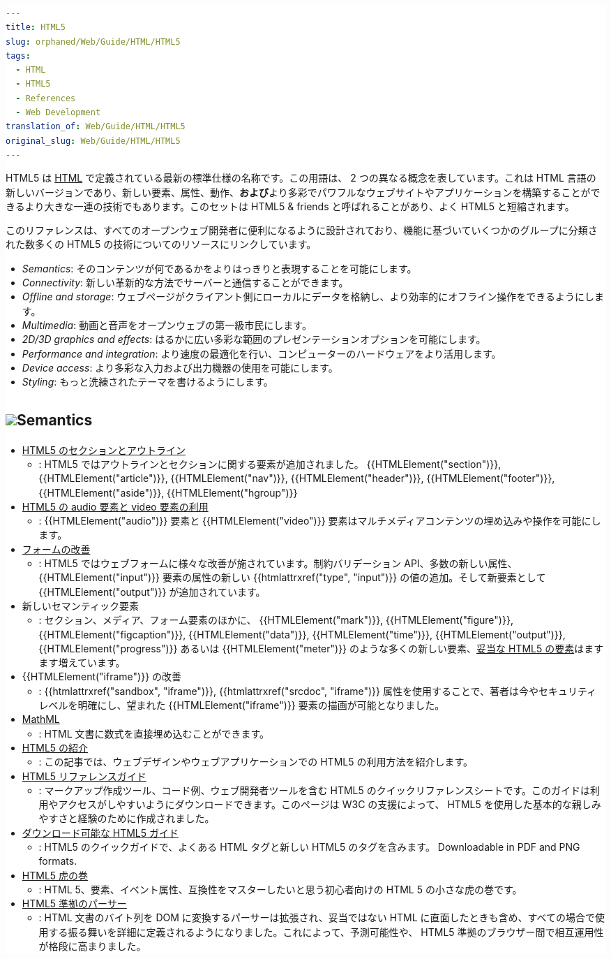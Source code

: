 ```yaml
---
title: HTML5
slug: orphaned/Web/Guide/HTML/HTML5
tags:
  - HTML
  - HTML5
  - References
  - Web Development
translation_of: Web/Guide/HTML/HTML5
original_slug: Web/Guide/HTML/HTML5
---
```

HTML5 は [HTML](/ja/docs/HTML "HTML") で定義されている最新の標準仕様の名称です。この用語は、 2 つの異なる概念を表しています。これは HTML 言語の新しいバージョンであり、新しい要素、属性、動作、**および**より多彩でパワフルなウェブサイトやアプリケーションを構築することができるより大きな一連の技術でもあります。このセットは HTML5 & friends と呼ばれることがあり、よく HTML5 と短縮されます。

このリファレンスは、すべてのオープンウェブ開発者に便利になるように設計されており、機能に基づいていくつかのグループに分類された数多くの HTML5 の技術についてのリソースにリンクしています。

- _Semantics_: そのコンテンツが何であるかをよりはっきりと表現することを可能にします。
- _Connectivity_: 新しい革新的な方法でサーバーと通信することができます。
- _Offline and storage_: ウェブページがクライアント側にローカルにデータを格納し、より効率的にオフライン操作をできるようにします。
- _Multimedia_: 動画と音声をオープンウェブの第一級市民にします。
- _2D/3D graphics and effects_: はるかに広い多彩な範囲のプレゼンテーションオプションを可能にします。
- _Performance and integration_: より速度の最適化を行い、コンピューターのハードウェアをより活用します。
- _Device access_: より多彩な入力および出力機器の使用を可能にします。
- _Styling_: もっと洗練されたテーマを書けるようにします。

## ![](/files/3827/HTML5_Semantics_512.png)Semantics

- [HTML5 のセクションとアウトライン](/ja/docs/Sections_and_Outlines_of_an_HTML5_document)
  - : HTML5 ではアウトラインとセクションに関する要素が追加されました。 {{HTMLElement("section")}}, {{HTMLElement("article")}}, {{HTMLElement("nav")}}, {{HTMLElement("header")}}, {{HTMLElement("footer")}}, {{HTMLElement("aside")}}, {{HTMLElement("hgroup")}}
- [HTML5 の audio 要素と video 要素の利用](/ja/docs/Using_HTML5_audio_and_video)
  - : {{HTMLElement("audio")}} 要素と {{HTMLElement("video")}} 要素はマルチメディアコンテンツの埋め込みや操作を可能にします。
- [フォームの改善](/ja/docs/Learn/HTML/Forms)
  - : HTML5 ではウェブフォームに様々な改善が施されています。制約バリデーション API、多数の新しい属性、 {{HTMLElement("input")}} 要素の属性の新しい {{htmlattrxref("type", "input")}} の値の追加。そして新要素として {{HTMLElement("output")}} が追加されています。
- 新しいセマンティック要素
  - : セクション、メディア、フォーム要素のほかに、 {{HTMLElement("mark")}}, {{HTMLElement("figure")}}, {{HTMLElement("figcaption")}}, {{HTMLElement("data")}}, {{HTMLElement("time")}}, {{HTMLElement("output")}}, {{HTMLElement("progress")}} あるいは {{HTMLElement("meter")}} のような多くの新しい要素、[妥当な HTML5 の要素](/ja/docs/Web/HTML/HTML5/HTML5_element_list)はますます増えています。
- {{HTMLElement("iframe")}} の改善
  - : {{htmlattrxref("sandbox", "iframe")}}, {{htmlattrxref("srcdoc", "iframe")}} 属性を使用することで、著者は今やセキュリティレベルを明確にし、望まれた {{HTMLElement("iframe")}} 要素の描画が可能となりました。
- [MathML](/ja/docs/MathML)
  - : HTML 文書に数式を直接埋め込むことができます。
- [HTML5 の紹介](/ja/docs/HTML/HTML5/Introduction_to_HTML5)
  - : この記事では、ウェブデザインやウェブアプリケーションでの HTML5 の利用方法を紹介します。
- [HTML5 リファレンスガイド](https://hostingcanada.org/html-cheat-sheet/)
  - : マークアップ作成ツール、コード例、ウェブ開発者ツールを含む HTML5 のクイックリファレンスシートです。このガイドは利用やアクセスがしやすいようにダウンロードできます。このページは W3C の支援によって、 HTML5 を使用した基本的な親しみやすさと経験のために作成されました。
- [ダウンロード可能な HTML5 ガイド](https://websitesetup.org/html5-cheat-sheet/)
  - : HTML5 のクイックガイドで、よくある HTML タグと新しい HTML5 のタグを含みます。 Downloadable in PDF and PNG formats.
- [HTML5 虎の巻](https://www.wpkube.com/html5-cheat-sheet/)
  - : HTML 5、要素、イベント属性、互換性をマスターしたいと思う初心者向けの HTML 5 の小さな虎の巻です。
- [HTML5 準拠のパーサー](/ja/docs/HTML/HTML5/HTML5_Parser)
  - : HTML 文書のバイト列を DOM に変換するパーサーは拡張され、妥当ではない HTML に直面したときも含め、すべての場合で使用する振る舞いを詳細に定義されるようになりました。これによって、予測可能性や、 HTML5 準拠のブラウザー間で相互運用性が格段に高まりました。
